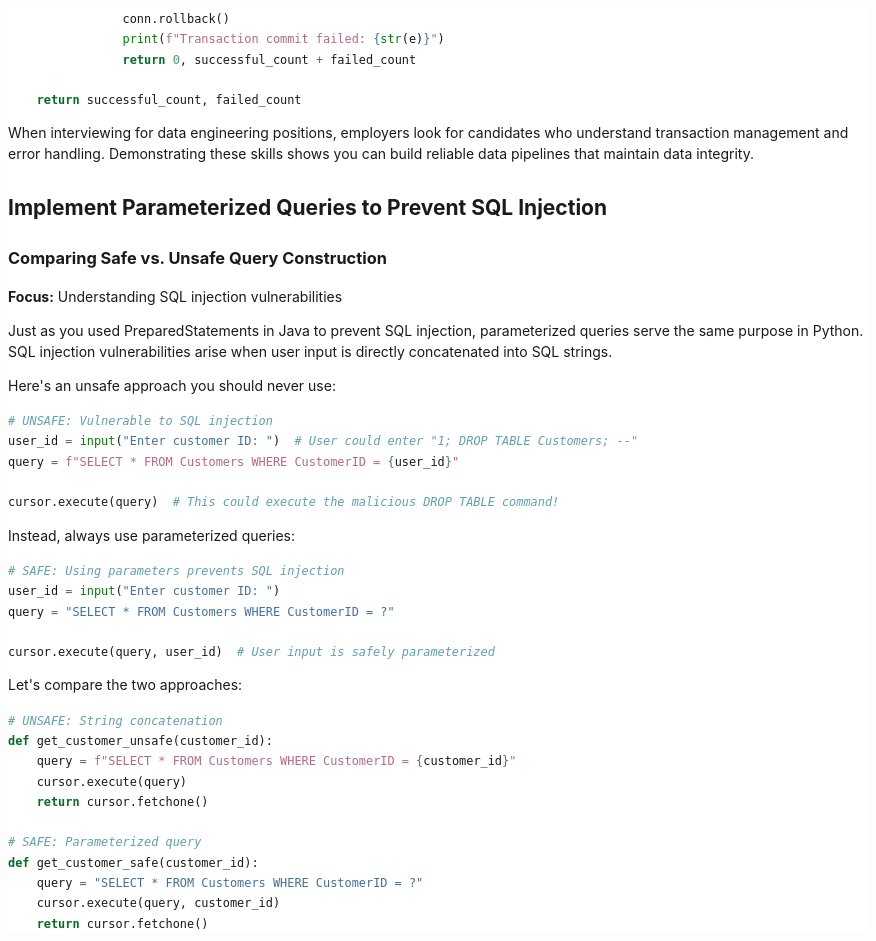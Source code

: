 ```python
                conn.rollback()
                print(f"Transaction commit failed: {str(e)}")
                return 0, successful_count + failed_count
    
    return successful_count, failed_count
```

When interviewing for data engineering positions, employers look for candidates who understand transaction management and error handling. Demonstrating these skills shows you can build reliable data pipelines that maintain data integrity.

## Implement Parameterized Queries to Prevent SQL Injection

### Comparing Safe vs. Unsafe Query Construction

**Focus:** Understanding SQL injection vulnerabilities

Just as you used PreparedStatements in Java to prevent SQL injection, parameterized queries serve the same purpose in Python. SQL injection vulnerabilities arise when user input is directly concatenated into SQL strings.

Here's an unsafe approach you should never use:

```python
# UNSAFE: Vulnerable to SQL injection
user_id = input("Enter customer ID: ")  # User could enter "1; DROP TABLE Customers; --"
query = f"SELECT * FROM Customers WHERE CustomerID = {user_id}"

cursor.execute(query)  # This could execute the malicious DROP TABLE command!
```

Instead, always use parameterized queries:

```python
# SAFE: Using parameters prevents SQL injection
user_id = input("Enter customer ID: ")
query = "SELECT * FROM Customers WHERE CustomerID = ?"

cursor.execute(query, user_id)  # User input is safely parameterized
```

Let's compare the two approaches:

```python
# UNSAFE: String concatenation
def get_customer_unsafe(customer_id):
    query = f"SELECT * FROM Customers WHERE CustomerID = {customer_id}"
    cursor.execute(query)
    return cursor.fetchone()

# SAFE: Parameterized query
def get_customer_safe(customer_id):
    query = "SELECT * FROM Customers WHERE CustomerID = ?"
    cursor.execute(query, customer_id)
    return cursor.fetchone()
```
